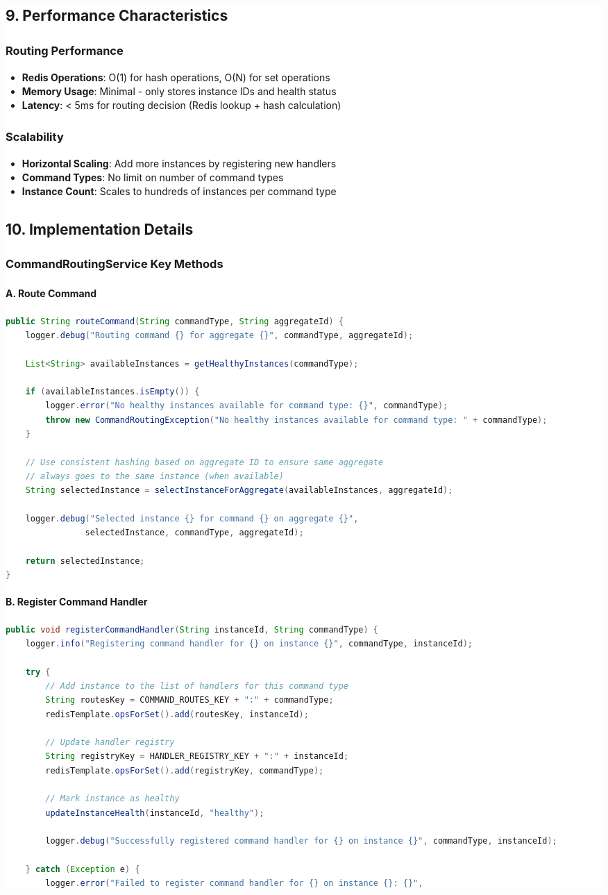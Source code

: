 ## 9. Performance Characteristics

### Routing Performance
- **Redis Operations**: O(1) for hash operations, O(N) for set operations
- **Memory Usage**: Minimal - only stores instance IDs and health status
- **Latency**: < 5ms for routing decision (Redis lookup + hash calculation)

### Scalability
- **Horizontal Scaling**: Add more instances by registering new handlers
- **Command Types**: No limit on number of command types
- **Instance Count**: Scales to hundreds of instances per command type

## 10. Implementation Details

### CommandRoutingService Key Methods

#### A. Route Command
```java
public String routeCommand(String commandType, String aggregateId) {
    logger.debug("Routing command {} for aggregate {}", commandType, aggregateId);
    
    List<String> availableInstances = getHealthyInstances(commandType);
    
    if (availableInstances.isEmpty()) {
        logger.error("No healthy instances available for command type: {}", commandType);
        throw new CommandRoutingException("No healthy instances available for command type: " + commandType);
    }
    
    // Use consistent hashing based on aggregate ID to ensure same aggregate
    // always goes to the same instance (when available)
    String selectedInstance = selectInstanceForAggregate(availableInstances, aggregateId);
    
    logger.debug("Selected instance {} for command {} on aggregate {}", 
                selectedInstance, commandType, aggregateId);
    
    return selectedInstance;
}
```

#### B. Register Command Handler
```java
public void registerCommandHandler(String instanceId, String commandType) {
    logger.info("Registering command handler for {} on instance {}", commandType, instanceId);
    
    try {
        // Add instance to the list of handlers for this command type
        String routesKey = COMMAND_ROUTES_KEY + ":" + commandType;
        redisTemplate.opsForSet().add(routesKey, instanceId);
        
        // Update handler registry
        String registryKey = HANDLER_REGISTRY_KEY + ":" + instanceId;
        redisTemplate.opsForSet().add(registryKey, commandType);
        
        // Mark instance as healthy
        updateInstanceHealth(instanceId, "healthy");
        
        logger.debug("Successfully registered command handler for {} on instance {}", commandType, instanceId);
        
    } catch (Exception e) {
        logger.error("Failed to register command handler for {} on instance {}: {}", 
```